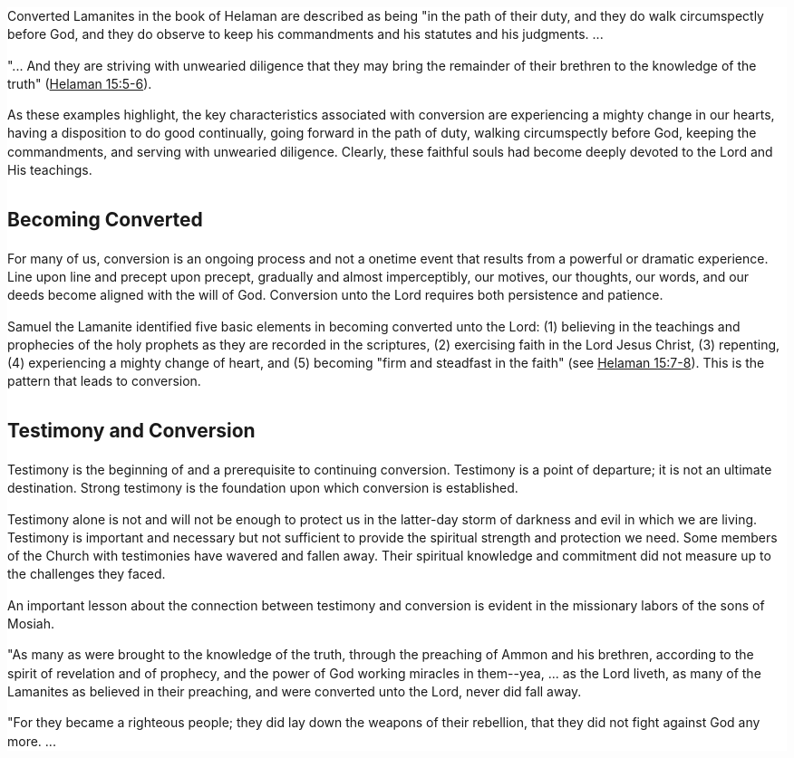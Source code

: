 Converted Lamanites in the book of Helaman are described as being "in the path
of their duty, and they do walk circumspectly before God, and they do observe
to keep his commandments and his statutes and his judgments. ...

"... And they are striving with unwearied diligence that they may bring the
remainder of their brethren to the knowledge of the truth" ([Helaman
15:5-6](https://www.lds.org/scriptures/bofm/hel/15.5-6?lang=eng#4)).

As these examples highlight, the key characteristics associated with
conversion are experiencing a mighty change in our hearts, having a
disposition to do good continually, going forward in the path of duty, walking
circumspectly before God, keeping the commandments, and serving with unwearied
diligence. Clearly, these faithful souls had become deeply devoted to the Lord
and His teachings.

## Becoming Converted

For many of us, conversion is an ongoing process and not a onetime event that
results from a powerful or dramatic experience. Line upon line and precept
upon precept, gradually and almost imperceptibly, our motives, our thoughts,
our words, and our deeds become aligned with the will of God. Conversion unto
the Lord requires both persistence and patience.

Samuel the Lamanite identified five basic elements in becoming converted unto
the Lord: (1) believing in the teachings and prophecies of the holy prophets
as they are recorded in the scriptures, (2) exercising faith in the Lord Jesus
Christ, (3) repenting, (4) experiencing a mighty change of heart, and (5)
becoming "firm and steadfast in the faith" (see [Helaman
15:7-8](https://www.lds.org/scriptures/bofm/hel/15.7-8?lang=eng#6)). This is
the pattern that leads to conversion.

## Testimony and Conversion

Testimony is the beginning of and a prerequisite to continuing conversion.
Testimony is a point of departure; it is not an ultimate destination. Strong
testimony is the foundation upon which conversion is established.

Testimony alone is not and will not be enough to protect us in the latter-day
storm of darkness and evil in which we are living. Testimony is important and
necessary but not sufficient to provide the spiritual strength and protection
we need. Some members of the Church with testimonies have wavered and fallen
away. Their spiritual knowledge and commitment did not measure up to the
challenges they faced.

An important lesson about the connection between testimony and conversion is
evident in the missionary labors of the sons of Mosiah.

"As many as were brought to the knowledge of the truth, through the preaching
of Ammon and his brethren, according to the spirit of revelation and of
prophecy, and the power of God working miracles in them--yea, ... as the Lord
liveth, as many of the Lamanites as believed in their preaching, and were
converted unto the Lord, never did fall away.

"For they became a righteous people; they did lay down the weapons of their
rebellion, that they did not fight against God any more. ...
